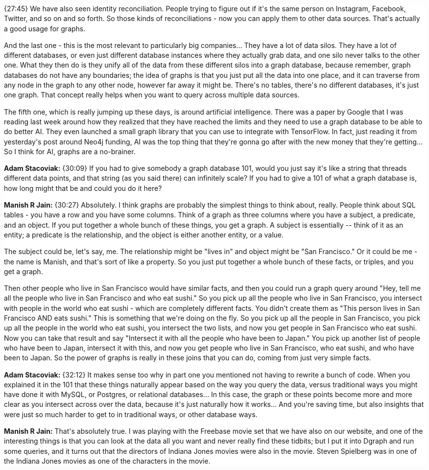 \{27:45\} We have also seen identity reconciliation. People trying to figure out if it's the same person on Instagram, Facebook, Twitter, and so on and so forth. So those kinds of reconciliations - now you can apply them to other data sources. That's actually a good usage for graphs.

And the last one - this is the most relevant to particularly big companies... They have a lot of data silos. They have a lot of different databases, or even just different database instances where they actually grab data, and one silo never talks to the other one. What they then do is they unify all of the data from these different silos into a graph database, because remember, graph databases do not have any boundaries; the idea of graphs is that you just put all the data into one place, and it can traverse from any node in the graph to any other node, however far away it might be. There's no tables, there's no different databases, it's just one graph. That concept really helps when you want to query across multiple data sources.

The fifth one, which is really jumping up these days, is around artificial intelligence. There was a paper by Google that I was reading last week around how they realized that they have reached the limits and they need to use a graph database to be able to do better AI. They even launched a small graph library that you can use to integrate with TensorFlow. In fact, just reading it from yesterday's post around Neo4j funding, AI was the top thing that they're gonna go after with the new money that they're getting... So I think for AI, graphs are a no-brainer.

**Adam Stacoviak:** \{30:09\} If you had to give somebody a graph database 101, would you just say it's like a string that threads different data points, and that string (as you said there) can infinitely scale? If you had to give a 101 of what a graph database is, how long might that be and could you do it here?

**Manish R Jain:** \{30:27\} Absolutely. I think graphs are probably the simplest things to think about, really. People think about SQL tables - you have a row and you have some columns. Think of a graph as three columns where you have a subject, a predicate, and an object. If you put together a whole bunch of these things, you get a graph. A subject is essentially -- think of it as an entity; a predicate is the relationship, and the object is either another entity, or a value.

The subject could be, let's say, me. The relationship might be "lives in" and object might be "San Francisco." Or it could be me - the name is Manish, and that's sort of like a property. So you just put together a whole bunch of these facts, or triples, and you get a graph.

Then other people who live in San Francisco would have similar facts, and then you could run a graph query around "Hey, tell me all the people who live in San Francisco and who eat sushi." So you pick up all the people who live in San Francisco, you intersect with people in the world who eat sushi - which are completely different facts. You didn't create them as "This person lives in San Francisco AND eats sushi." This is something that we're doing on the fly. So you pick up all the people in San Francisco, you pick up all the people in the world who eat sushi, you intersect the two lists, and now you get people in San Francisco who eat sushi. Now you can take that result and say "Intersect it with all the people who have been to Japan." You pick up another list of people who have been to Japan, intersect it with this, and now you get people who live in San Francisco, who eat sushi, and who have been to Japan. So the power of graphs is really in these joins that you can do, coming from just very simple facts.

**Adam Stacoviak:** \{32:12\} It makes sense too why in part one you mentioned not having to rewrite a bunch of code. When you explained it in the 101 that these things naturally appear based on the way you query the data, versus traditional ways you might have done it with MySQL, or Postgres, or relational databases... In this case, the graph or these points become more and more clear as you intersect across over the data, because it's just naturally how it works... And you're saving time, but also insights that were just so much harder to get to in traditional ways, or other database ways.

**Manish R Jain:** That's absolutely true. I was playing with the Freebase movie set that we have also on our website, and one of the interesting things is that you can look at the data all you want and never really find these tidbits; but I put it into Dgraph and run some queries, and it turns out that the directors of Indiana Jones movies were also in the movie. Steven Spielberg was in one of the Indiana Jones movies as one of the characters in the movie.
